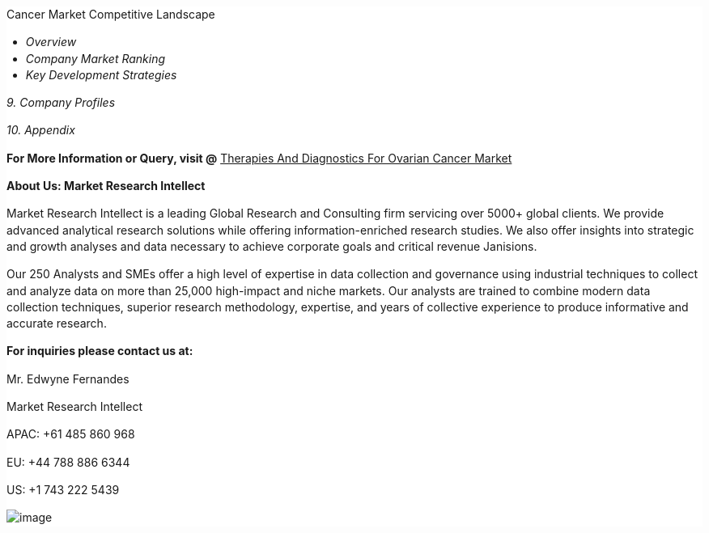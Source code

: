 Cancer Market Competitive Landscape</span></em></p><ul><li><em><span class="">Overview</span></em></li><li><em><span class="">Company Market Ranking</span></em></li><li><em><span class="">Key Development Strategies</span></em></li></ul><p><em><span class="font-[700]">9. Company Profiles</span></em></p><p><em><span class="font-[700]">10. Appendix</span></em></p><p><span class="font-[700]"><strong>For More Information or Query, visit&nbsp;@</strong>&nbsp;</span><span class="font-[700]"><a href="https://www.marketresearchintellect.com/product/global-therapies-and-diagnostics-for-ovarian-cancer-market-size-and-forecast/?utm_source=Linkedin&utm_medium=863" target="_blank" data-tracking-control-name="article-ssr-frontend-pulse_little-text-block" data-tracking-will-navigate="" data-test-link="">Therapies And Diagnostics For Ovarian Cancer Market</a></span></p><p><strong><span class="font-[700]">About Us: Market Research Intellect</span></strong></p><p><span class="">Market Research Intellect is a leading Global Research and Consulting firm servicing over 5000+ global clients. We provide advanced analytical research solutions while offering information-enriched research studies.&nbsp;</span>We also offer insights into strategic and growth analyses and data necessary to achieve corporate goals and critical revenue Janisions.</p><p><span class="">Our 250 Analysts and SMEs offer a high level of expertise in data collection and governance using industrial techniques to collect and analyze data on more than 25,000 high-impact and niche markets. Our analysts are trained to combine modern data collection techniques, superior research methodology, expertise, and years of collective experience to produce informative and accurate research.</span></p><p><strong>For inquiries please contact us at:</strong></p><p>Mr. Edwyne Fernandes</p><p>Market Research Intellect</p><p>APAC: +61 485 860 968</p><p>EU: +44 788 886 6344</p><p>US: +1 743 222 5439</p>
![image](https://github.com/user-attachments/assets/d5a0701a-0fa5-4af0-89d4-00780c7d8800)
